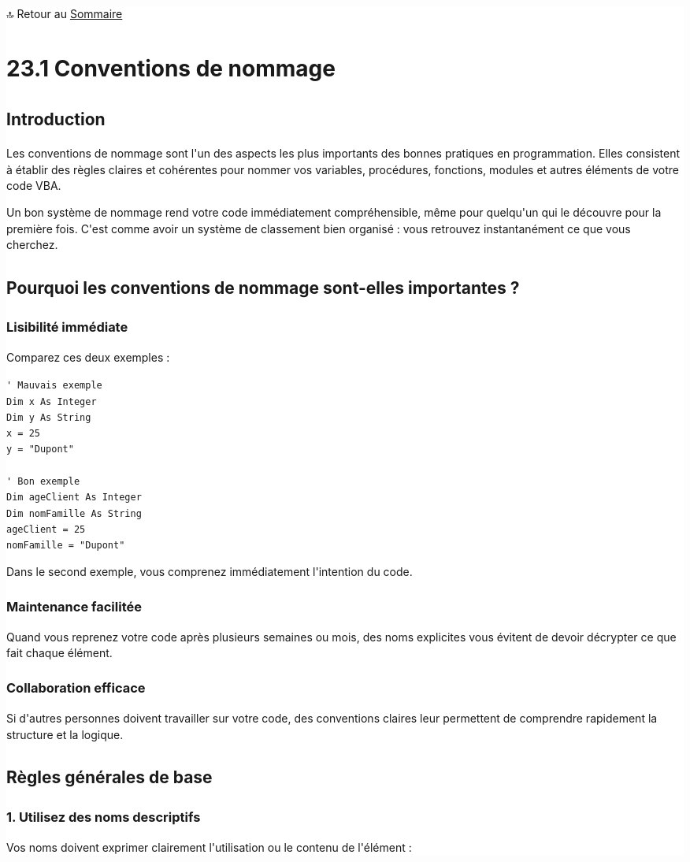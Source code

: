 🔝 Retour au [Sommaire](/SOMMAIRE.md)

# 23.1 Conventions de nommage

## Introduction

Les conventions de nommage sont l'un des aspects les plus importants des bonnes pratiques en programmation. Elles consistent à établir des règles claires et cohérentes pour nommer vos variables, procédures, fonctions, modules et autres éléments de votre code VBA.

Un bon système de nommage rend votre code immédiatement compréhensible, même pour quelqu'un qui le découvre pour la première fois. C'est comme avoir un système de classement bien organisé : vous retrouvez instantanément ce que vous cherchez.

## Pourquoi les conventions de nommage sont-elles importantes ?

### Lisibilité immédiate
Comparez ces deux exemples :

```vba
' Mauvais exemple
Dim x As Integer
Dim y As String
x = 25
y = "Dupont"

' Bon exemple
Dim ageClient As Integer
Dim nomFamille As String
ageClient = 25
nomFamille = "Dupont"
```

Dans le second exemple, vous comprenez immédiatement l'intention du code.

### Maintenance facilitée
Quand vous reprenez votre code après plusieurs semaines ou mois, des noms explicites vous évitent de devoir décrypter ce que fait chaque élément.

### Collaboration efficace
Si d'autres personnes doivent travailler sur votre code, des conventions claires leur permettent de comprendre rapidement la structure et la logique.

## Règles générales de base

### 1. Utilisez des noms descriptifs

Vos noms doivent exprimer clairement l'utilisation ou le contenu de l'élément :
